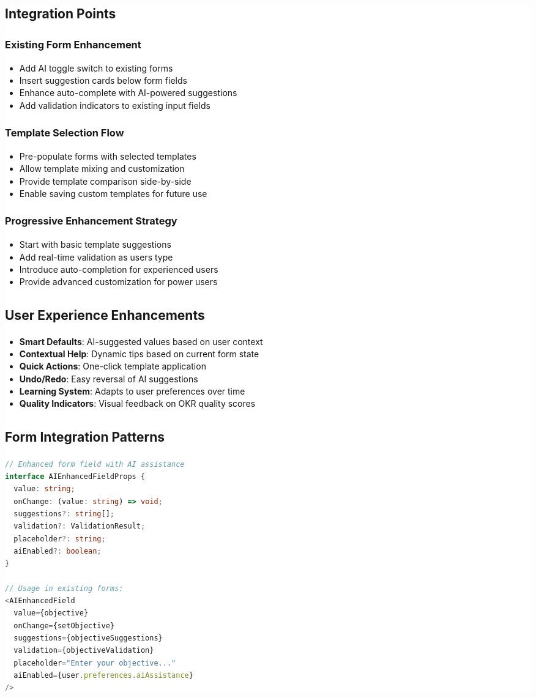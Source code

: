 ## Integration Points

### Existing Form Enhancement
- Add AI toggle switch to existing forms
- Insert suggestion cards below form fields
- Enhance auto-complete with AI-powered suggestions
- Add validation indicators to existing input fields

### Template Selection Flow
- Pre-populate forms with selected templates
- Allow template mixing and customization
- Provide template comparison side-by-side
- Enable saving custom templates for future use

### Progressive Enhancement Strategy
- Start with basic template suggestions
- Add real-time validation as users type
- Introduce auto-completion for experienced users
- Provide advanced customization for power users

## User Experience Enhancements
- **Smart Defaults**: AI-suggested values based on user context
- **Contextual Help**: Dynamic tips based on current form state
- **Quick Actions**: One-click template application
- **Undo/Redo**: Easy reversal of AI suggestions
- **Learning System**: Adapts to user preferences over time
- **Quality Indicators**: Visual feedback on OKR quality scores

## Form Integration Patterns
```typescript
// Enhanced form field with AI assistance
interface AIEnhancedFieldProps {
  value: string;
  onChange: (value: string) => void;
  suggestions?: string[];
  validation?: ValidationResult;
  placeholder?: string;
  aiEnabled?: boolean;
}

// Usage in existing forms:
<AIEnhancedField
  value={objective}
  onChange={setObjective}
  suggestions={objectiveSuggestions}
  validation={objectiveValidation}
  placeholder="Enter your objective..."
  aiEnabled={user.preferences.aiAssistance}
/>
```
